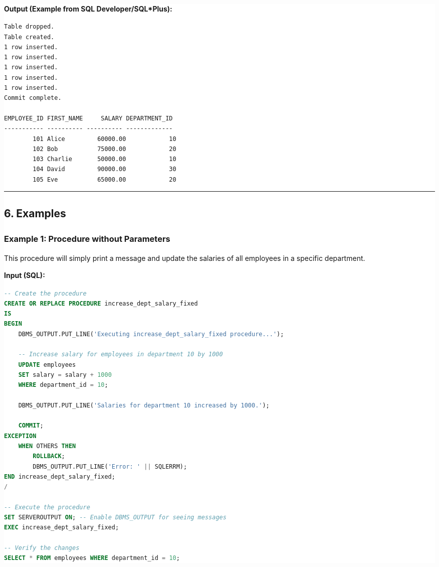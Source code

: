 **Output (Example from SQL Developer/SQL*Plus):**

```
Table dropped.
Table created.
1 row inserted.
1 row inserted.
1 row inserted.
1 row inserted.
1 row inserted.
Commit complete.

EMPLOYEE_ID FIRST_NAME     SALARY DEPARTMENT_ID
----------- ---------- ---------- -------------
        101 Alice         60000.00            10
        102 Bob           75000.00            20
        103 Charlie       50000.00            10
        104 David         90000.00            30
        105 Eve           65000.00            20
```

---

## 6. Examples

### Example 1: Procedure without Parameters

This procedure will simply print a message and update the salaries of all employees in a specific department.

**Input (SQL):**

```sql
-- Create the procedure
CREATE OR REPLACE PROCEDURE increase_dept_salary_fixed
IS
BEGIN
    DBMS_OUTPUT.PUT_LINE('Executing increase_dept_salary_fixed procedure...');

    -- Increase salary for employees in department 10 by 1000
    UPDATE employees
    SET salary = salary + 1000
    WHERE department_id = 10;

    DBMS_OUTPUT.PUT_LINE('Salaries for department 10 increased by 1000.');

    COMMIT;
EXCEPTION
    WHEN OTHERS THEN
        ROLLBACK;
        DBMS_OUTPUT.PUT_LINE('Error: ' || SQLERRM);
END increase_dept_salary_fixed;
/

-- Execute the procedure
SET SERVEROUTPUT ON; -- Enable DBMS_OUTPUT for seeing messages
EXEC increase_dept_salary_fixed;

-- Verify the changes
SELECT * FROM employees WHERE department_id = 10;
```
